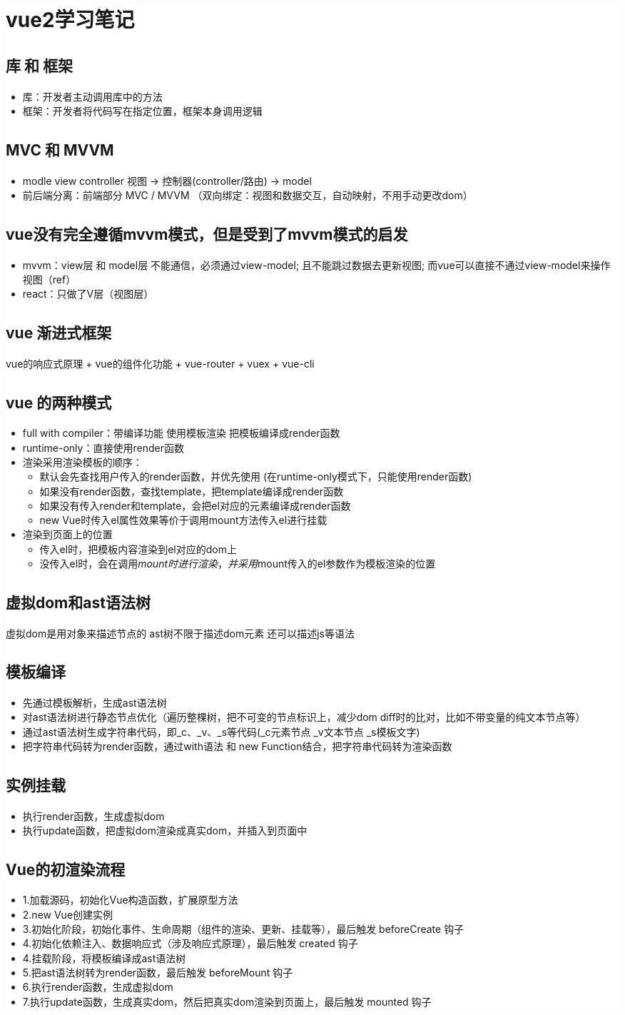 # vue2学习笔记

## 库 和 框架
- 库：开发者主动调用库中的方法
- 框架：开发者将代码写在指定位置，框架本身调用逻辑

## MVC 和 MVVM
- modle view controller 视图 -> 控制器(controller/路由) -> model
- 前后端分离：前端部分 MVC / MVVM （双向绑定：视图和数据交互，自动映射，不用手动更改dom）

## vue没有完全遵循mvvm模式，但是受到了mvvm模式的启发
- mvvm：view层 和 model层 不能通信，必须通过view-model; 且不能跳过数据去更新视图; 而vue可以直接不通过view-model来操作视图（ref）
- react：只做了V层（视图层）

## vue 渐进式框架
vue的响应式原理 + vue的组件化功能 + vue-router + vuex + vue-cli

## vue 的两种模式
- full with compiler：带编译功能 使用模板渲染 把模板编译成render函数 
- runtime-only：直接使用render函数
- 渲染采用渲染模板的顺序：
  - 默认会先查找用户传入的render函数，并优先使用 (在runtime-only模式下，只能使用render函数)
  - 如果没有render函数，查找template，把template编译成render函数
  - 如果没有传入render和template，会把el对应的元素编译成render函数
  - new Vue时传入el属性效果等价于调用mount方法传入el进行挂载
- 渲染到页面上的位置
  - 传入el时，把模板内容渲染到el对应的dom上
  - 没传入el时，会在调用$mount时进行渲染，并采用$mount传入的el参数作为模板渲染的位置

## 虚拟dom和ast语法树
虚拟dom是用对象来描述节点的 ast树不限于描述dom元素 还可以描述js等语法

## 模板编译

- 先通过模板解析，生成ast语法树
- 对ast语法树进行静态节点优化（遍历整棵树，把不可变的节点标识上，减少dom diff时的比对，比如不带变量的纯文本节点等）
- 通过ast语法树生成字符串代码，即_c、_v、_s等代码(_c元素节点 _v文本节点 _s模板文字)
- 把字符串代码转为render函数，通过with语法 和 new Function结合，把字符串代码转为渲染函数

## 实例挂载
- 执行render函数，生成虚拟dom
- 执行update函数，把虚拟dom渲染成真实dom，并插入到页面中

## Vue的初渲染流程
- 1.加载源码，初始化Vue构造函数，扩展原型方法
- 2.new Vue创建实例
- 3.初始化阶段，初始化事件、生命周期（组件的渲染、更新、挂载等），最后触发 beforeCreate 钩子
- 4.初始化依赖注入、数据响应式（涉及响应式原理），最后触发 created 钩子
- 4.挂载阶段，将模板编译成ast语法树
- 5.把ast语法树转为render函数，最后触发 beforeMount 钩子
- 6.执行render函数，生成虚拟dom
- 7.执行update函数，生成真实dom，然后把真实dom渲染到页面上，最后触发 mounted 钩子
